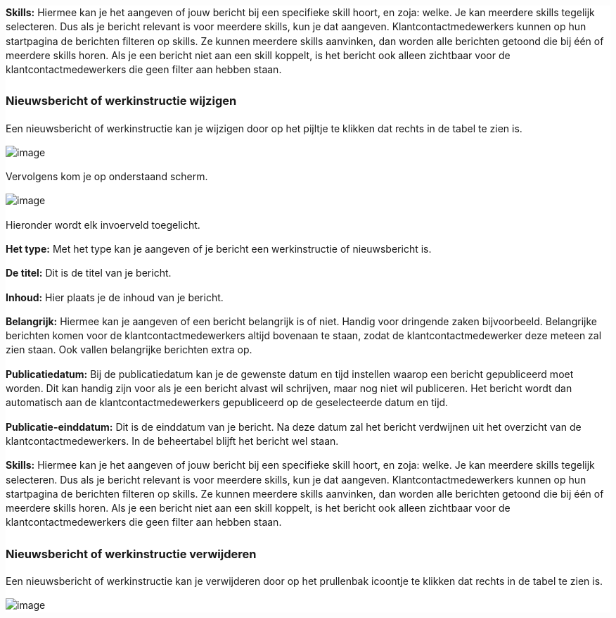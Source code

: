 **Skills:** Hiermee kan je het aangeven of jouw bericht bij een specifieke skill hoort, en zoja: welke. Je kan meerdere skills tegelijk selecteren. Dus als je bericht relevant is voor meerdere skills, kun je dat aangeven. Klantcontactmedewerkers kunnen op hun startpagina de berichten filteren op skills. Ze kunnen meerdere skills aanvinken, dan worden alle berichten getoond die bij één of meerdere skills horen. Als je een bericht niet aan een skill koppelt, is het bericht ook alleen zichtbaar voor de klantcontactmedewerkers die geen filter aan hebben staan.


### Nieuwsbericht of werkinstructie wijzigen
Een nieuwsbericht of werkinstructie kan je wijzigen door op het pijltje te klikken dat rechts in de tabel te zien is.

![image](https://raw.githubusercontent.com/Klantinteractie-Servicesysteem/.github/main/docs/images/Nieuws-en-werkinstructies-beheer-wijzigen.jpg)


Vervolgens kom je op onderstaand scherm. 

![image](https://raw.githubusercontent.com/Klantinteractie-Servicesysteem/.github/main/docs/images/Nieuws-en-werkinstructies-beheer-wijzigen-detail.jpg)


Hieronder wordt elk invoerveld toegelicht.

**Het type:** Met het type kan je aangeven of je bericht een werkinstructie of nieuwsbericht is.

**De titel:** Dit is de titel van je bericht.

**Inhoud:** Hier plaats je de inhoud van je bericht.

**Belangrijk:** Hiermee kan je aangeven of een bericht belangrijk is of niet. Handig voor dringende zaken bijvoorbeeld. Belangrijke berichten komen voor de klantcontactmedewerkers altijd bovenaan te staan, zodat de klantcontactmedewerker deze meteen zal zien staan. Ook vallen belangrijke berichten extra op.

**Publicatiedatum:** Bij de publicatiedatum kan je de gewenste datum en tijd instellen waarop een bericht gepubliceerd moet worden. Dit kan handig zijn voor als je een bericht alvast wil schrijven, maar nog niet wil publiceren. Het bericht wordt dan automatisch aan de klantcontactmedewerkers gepubliceerd op de geselecteerde datum en tijd.

**Publicatie-einddatum:** Dit is de einddatum van je bericht. Na deze datum zal het bericht verdwijnen uit het overzicht van de klantcontactmedewerkers. In de beheertabel blijft het bericht wel staan.

**Skills:** Hiermee kan je het aangeven of jouw bericht bij een specifieke skill hoort, en zoja: welke. Je kan meerdere skills tegelijk selecteren. Dus als je bericht relevant is voor meerdere skills, kun je dat aangeven. Klantcontactmedewerkers kunnen op hun startpagina de berichten filteren op skills. Ze kunnen meerdere skills aanvinken, dan worden alle berichten getoond die bij één of meerdere skills horen. Als je een bericht niet aan een skill koppelt, is het bericht ook alleen zichtbaar voor de klantcontactmedewerkers die geen filter aan hebben staan.




### Nieuwsbericht of werkinstructie verwijderen
Een nieuwsbericht of werkinstructie kan je verwijderen door op het prullenbak icoontje te klikken dat rechts in de tabel te zien is.

![image](https://raw.githubusercontent.com/Klantinteractie-Servicesysteem/.github/main/docs/images/Nieuws-en-werkinstructies-beheer-verwijderen.jpg)
